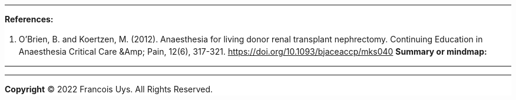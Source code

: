 
---
**References:**

1. O’Brien, B. and Koertzen, M. (2012). Anaesthesia for living donor renal transplant nephrectomy. Continuing Education in Anaesthesia Critical Care &Amp; Pain, 12(6), 317-321. https://doi.org/10.1093/bjaceaccp/mks040
**Summary or mindmap:**

---------------------------------------------------------------------------------------------


---

**Copyright**
© 2022 Francois Uys. All Rights Reserved.
